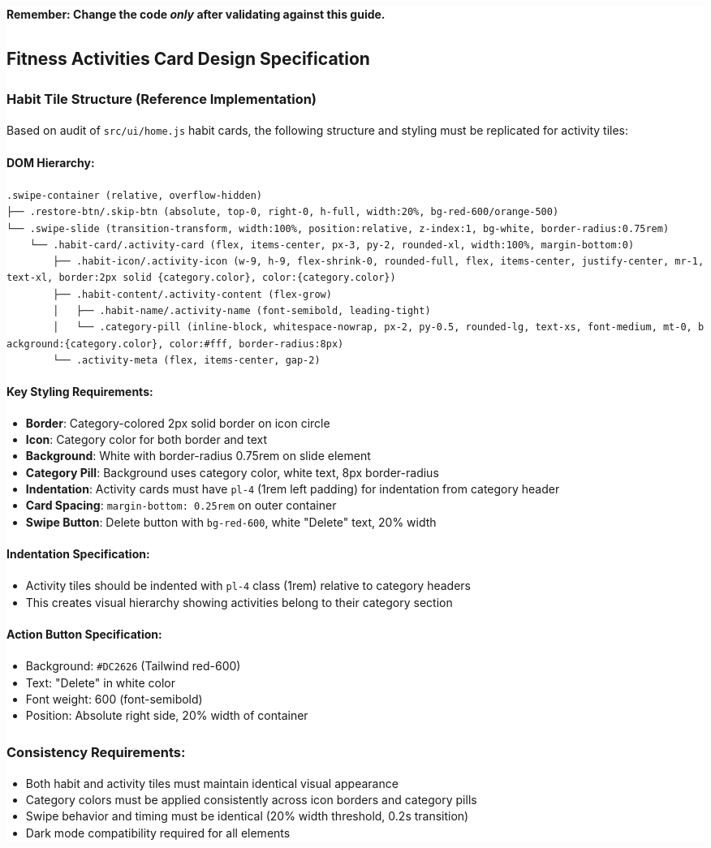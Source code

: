 
**Remember: Change the code _only_ after validating against this guide.**

## Fitness Activities Card Design Specification

### Habit Tile Structure (Reference Implementation)

Based on audit of `src/ui/home.js` habit cards, the following structure and styling must be replicated for activity tiles:

#### DOM Hierarchy:

```
.swipe-container (relative, overflow-hidden)
├── .restore-btn/.skip-btn (absolute, top-0, right-0, h-full, width:20%, bg-red-600/orange-500)
└── .swipe-slide (transition-transform, width:100%, position:relative, z-index:1, bg-white, border-radius:0.75rem)
    └── .habit-card/.activity-card (flex, items-center, px-3, py-2, rounded-xl, width:100%, margin-bottom:0)
        ├── .habit-icon/.activity-icon (w-9, h-9, flex-shrink-0, rounded-full, flex, items-center, justify-center, mr-1, text-xl, border:2px solid {category.color}, color:{category.color})
        ├── .habit-content/.activity-content (flex-grow)
        │   ├── .habit-name/.activity-name (font-semibold, leading-tight)
        │   └── .category-pill (inline-block, whitespace-nowrap, px-2, py-0.5, rounded-lg, text-xs, font-medium, mt-0, background:{category.color}, color:#fff, border-radius:8px)
        └── .activity-meta (flex, items-center, gap-2)
```

#### Key Styling Requirements:

- **Border**: Category-colored 2px solid border on icon circle
- **Icon**: Category color for both border and text
- **Background**: White with border-radius 0.75rem on slide element
- **Category Pill**: Background uses category color, white text, 8px border-radius
- **Indentation**: Activity cards must have `pl-4` (1rem left padding) for indentation from category header
- **Card Spacing**: `margin-bottom: 0.25rem` on outer container
- **Swipe Button**: Delete button with `bg-red-600`, white "Delete" text, 20% width

#### Indentation Specification:

- Activity tiles should be indented with `pl-4` class (1rem) relative to category headers
- This creates visual hierarchy showing activities belong to their category section

#### Action Button Specification:

- Background: `#DC2626` (Tailwind red-600)
- Text: "Delete" in white color
- Font weight: 600 (font-semibold)
- Position: Absolute right side, 20% width of container

### Consistency Requirements:

- Both habit and activity tiles must maintain identical visual appearance
- Category colors must be applied consistently across icon borders and category pills
- Swipe behavior and timing must be identical (20% width threshold, 0.2s transition)
- Dark mode compatibility required for all elements

